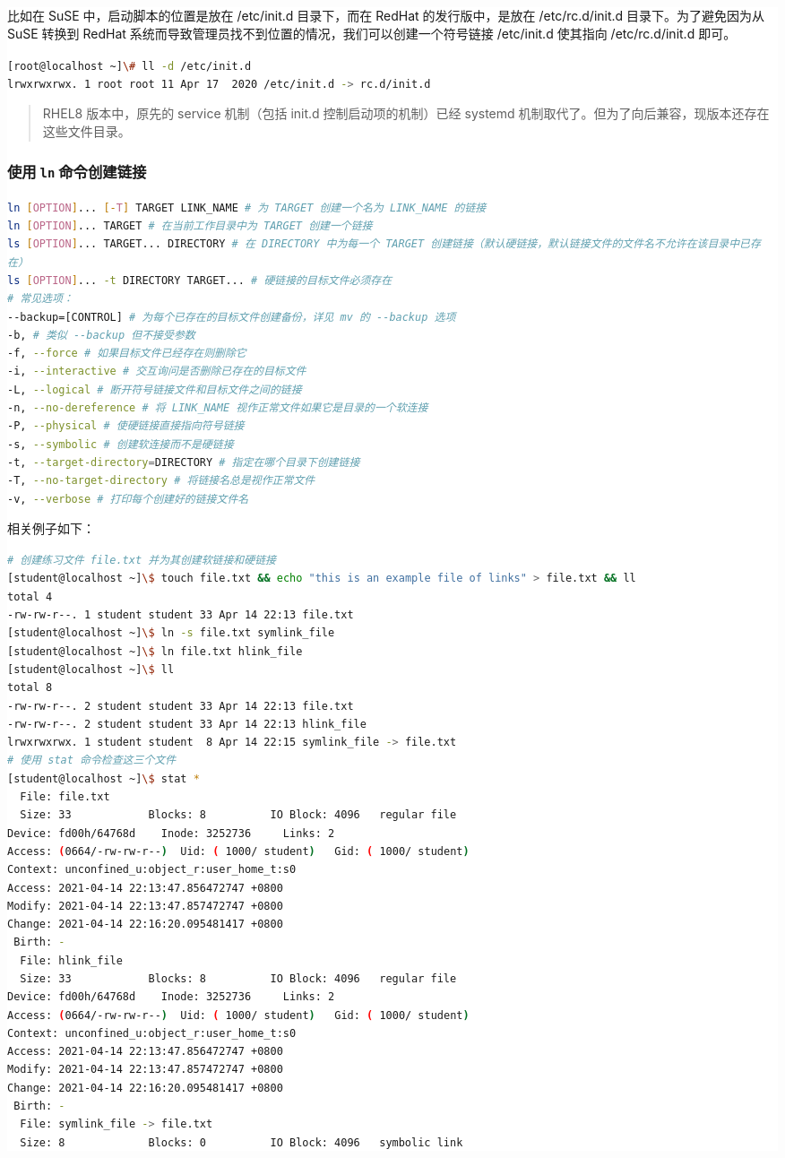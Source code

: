 ​比如在 SuSE 中，启动脚本的位置是放在 /etc/init.d 目录下，而在 RedHat 的发行版中，是放在 /etc/rc.d/init.d 目录下。为了避免因为从 SuSE 转换到 RedHat 系统而导致管理员找不到位置的情况，我们可以创建一个符号链接 /etc/init.d 使其指向 /etc/rc.d/init.d 即可。

```bash
[root@localhost ~]\# ll -d /etc/init.d
lrwxrwxrwx. 1 root root 11 Apr 17  2020 /etc/init.d -> rc.d/init.d
```

> RHEL8 版本中，原先的 service 机制（包括 init.d 控制启动项的机制）已经 systemd 机制取代了。但为了向后兼容，现版本还存在这些文件目录。

### 使用 `ln` 命令创建链接

```bash
ln [OPTION]... [-T] TARGET LINK_NAME # 为 TARGET 创建一个名为 LINK_NAME 的链接
ln [OPTION]... TARGET # 在当前工作目录中为 TARGET 创建一个链接
ls [OPTION]... TARGET... DIRECTORY # 在 DIRECTORY 中为每一个 TARGET 创建链接（默认硬链接，默认链接文件的文件名不允许在该目录中已存在）
ls [OPTION]... -t DIRECTORY TARGET... # 硬链接的目标文件必须存在
# 常见选项：
--backup=[CONTROL] # 为每个已存在的目标文件创建备份，详见 mv 的 --backup 选项
-b, # 类似 --backup 但不接受参数
-f, --force # 如果目标文件已经存在则删除它
-i, --interactive # 交互询问是否删除已存在的目标文件
-L, --logical # 断开符号链接文件和目标文件之间的链接
-n, --no-dereference # 将 LINK_NAME 视作正常文件如果它是目录的一个软连接
-P, --physical # 使硬链接直接指向符号链接
-s, --symbolic # 创建软连接而不是硬链接
-t, --target-directory=DIRECTORY # 指定在哪个目录下创建链接
-T, --no-target-directory # 将链接名总是视作正常文件
-v, --verbose # 打印每个创建好的链接文件名
```

相关例子如下：

```bash
# 创建练习文件 file.txt 并为其创建软链接和硬链接
[student@localhost ~]\$ touch file.txt && echo "this is an example file of links" > file.txt && ll
total 4
-rw-rw-r--. 1 student student 33 Apr 14 22:13 file.txt
[student@localhost ~]\$ ln -s file.txt symlink_file
[student@localhost ~]\$ ln file.txt hlink_file
[student@localhost ~]\$ ll
total 8
-rw-rw-r--. 2 student student 33 Apr 14 22:13 file.txt
-rw-rw-r--. 2 student student 33 Apr 14 22:13 hlink_file
lrwxrwxrwx. 1 student student  8 Apr 14 22:15 symlink_file -> file.txt
# 使用 stat 命令检查这三个文件
[student@localhost ~]\$ stat *
  File: file.txt
  Size: 33            Blocks: 8          IO Block: 4096   regular file
Device: fd00h/64768d    Inode: 3252736     Links: 2
Access: (0664/-rw-rw-r--)  Uid: ( 1000/ student)   Gid: ( 1000/ student)
Context: unconfined_u:object_r:user_home_t:s0
Access: 2021-04-14 22:13:47.856472747 +0800
Modify: 2021-04-14 22:13:47.857472747 +0800
Change: 2021-04-14 22:16:20.095481417 +0800
 Birth: -
  File: hlink_file
  Size: 33            Blocks: 8          IO Block: 4096   regular file
Device: fd00h/64768d    Inode: 3252736     Links: 2
Access: (0664/-rw-rw-r--)  Uid: ( 1000/ student)   Gid: ( 1000/ student)
Context: unconfined_u:object_r:user_home_t:s0
Access: 2021-04-14 22:13:47.856472747 +0800
Modify: 2021-04-14 22:13:47.857472747 +0800
Change: 2021-04-14 22:16:20.095481417 +0800
 Birth: -
  File: symlink_file -> file.txt
  Size: 8             Blocks: 0          IO Block: 4096   symbolic link
```
